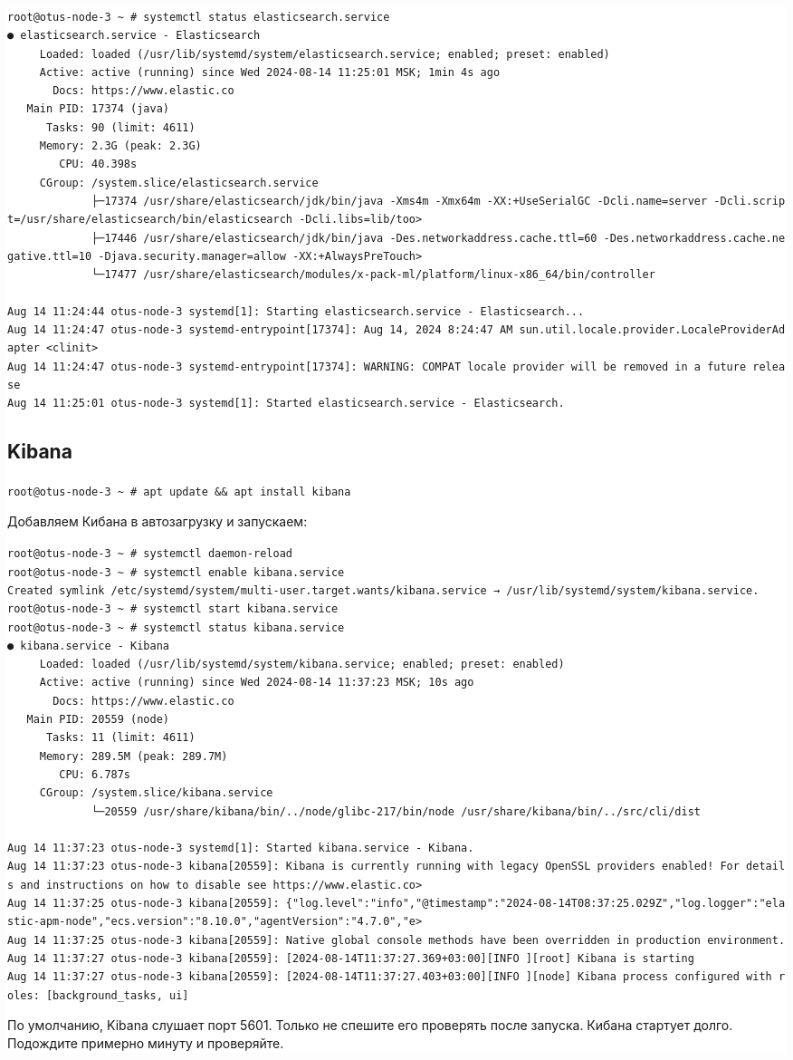 ~~~
root@otus-node-3 ~ # systemctl status elasticsearch.service
● elasticsearch.service - Elasticsearch
     Loaded: loaded (/usr/lib/systemd/system/elasticsearch.service; enabled; preset: enabled)
     Active: active (running) since Wed 2024-08-14 11:25:01 MSK; 1min 4s ago
       Docs: https://www.elastic.co
   Main PID: 17374 (java)
      Tasks: 90 (limit: 4611)
     Memory: 2.3G (peak: 2.3G)
        CPU: 40.398s
     CGroup: /system.slice/elasticsearch.service
             ├─17374 /usr/share/elasticsearch/jdk/bin/java -Xms4m -Xmx64m -XX:+UseSerialGC -Dcli.name=server -Dcli.script=/usr/share/elasticsearch/bin/elasticsearch -Dcli.libs=lib/too>
             ├─17446 /usr/share/elasticsearch/jdk/bin/java -Des.networkaddress.cache.ttl=60 -Des.networkaddress.cache.negative.ttl=10 -Djava.security.manager=allow -XX:+AlwaysPreTouch>
             └─17477 /usr/share/elasticsearch/modules/x-pack-ml/platform/linux-x86_64/bin/controller

Aug 14 11:24:44 otus-node-3 systemd[1]: Starting elasticsearch.service - Elasticsearch...
Aug 14 11:24:47 otus-node-3 systemd-entrypoint[17374]: Aug 14, 2024 8:24:47 AM sun.util.locale.provider.LocaleProviderAdapter <clinit>
Aug 14 11:24:47 otus-node-3 systemd-entrypoint[17374]: WARNING: COMPAT locale provider will be removed in a future release
Aug 14 11:25:01 otus-node-3 systemd[1]: Started elasticsearch.service - Elasticsearch.
~~~

## Kibana

~~~
root@otus-node-3 ~ # apt update && apt install kibana
~~~
Добавляем Кибана в автозагрузку и запускаем:
~~~
root@otus-node-3 ~ # systemctl daemon-reload
root@otus-node-3 ~ # systemctl enable kibana.service
Created symlink /etc/systemd/system/multi-user.target.wants/kibana.service → /usr/lib/systemd/system/kibana.service.
root@otus-node-3 ~ # systemctl start kibana.service
root@otus-node-3 ~ # systemctl status kibana.service
● kibana.service - Kibana
     Loaded: loaded (/usr/lib/systemd/system/kibana.service; enabled; preset: enabled)
     Active: active (running) since Wed 2024-08-14 11:37:23 MSK; 10s ago
       Docs: https://www.elastic.co
   Main PID: 20559 (node)
      Tasks: 11 (limit: 4611)
     Memory: 289.5M (peak: 289.7M)
        CPU: 6.787s
     CGroup: /system.slice/kibana.service
             └─20559 /usr/share/kibana/bin/../node/glibc-217/bin/node /usr/share/kibana/bin/../src/cli/dist

Aug 14 11:37:23 otus-node-3 systemd[1]: Started kibana.service - Kibana.
Aug 14 11:37:23 otus-node-3 kibana[20559]: Kibana is currently running with legacy OpenSSL providers enabled! For details and instructions on how to disable see https://www.elastic.co>
Aug 14 11:37:25 otus-node-3 kibana[20559]: {"log.level":"info","@timestamp":"2024-08-14T08:37:25.029Z","log.logger":"elastic-apm-node","ecs.version":"8.10.0","agentVersion":"4.7.0","e>
Aug 14 11:37:25 otus-node-3 kibana[20559]: Native global console methods have been overridden in production environment.
Aug 14 11:37:27 otus-node-3 kibana[20559]: [2024-08-14T11:37:27.369+03:00][INFO ][root] Kibana is starting
Aug 14 11:37:27 otus-node-3 kibana[20559]: [2024-08-14T11:37:27.403+03:00][INFO ][node] Kibana process configured with roles: [background_tasks, ui]
~~~
По умолчанию, Kibana слушает порт 5601. Только не спешите его проверять после запуска. Кибана стартует долго. Подождите примерно минуту и проверяйте.